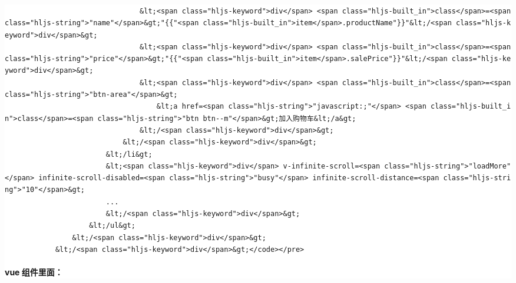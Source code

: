                                     &lt;<span class="hljs-keyword">div</span> <span class="hljs-built_in">class</span>=<span class="hljs-string">"name"</span>&gt;"{{"<span class="hljs-built_in">item</span>.productName"}}"&lt;/<span class="hljs-keyword">div</span>&gt;
                                    &lt;<span class="hljs-keyword">div</span> <span class="hljs-built_in">class</span>=<span class="hljs-string">"price"</span>&gt;"{{"<span class="hljs-built_in">item</span>.salePrice"}}"&lt;/<span class="hljs-keyword">div</span>&gt;
                                    &lt;<span class="hljs-keyword">div</span> <span class="hljs-built_in">class</span>=<span class="hljs-string">"btn-area"</span>&gt;
                                        &lt;a href=<span class="hljs-string">"javascript:;"</span> <span class="hljs-built_in">class</span>=<span class="hljs-string">"btn btn--m"</span>&gt;加入购物车&lt;/a&gt;
                                    &lt;/<span class="hljs-keyword">div</span>&gt;
                                &lt;/<span class="hljs-keyword">div</span>&gt;
                            &lt;/li&gt;
                            &lt;<span class="hljs-keyword">div</span> v-infinite-scroll=<span class="hljs-string">"loadMore"</span> infinite-scroll-disabled=<span class="hljs-string">"busy"</span> infinite-scroll-distance=<span class="hljs-string">"10"</span>&gt;
                            ...
                            &lt;/<span class="hljs-keyword">div</span>&gt;
                        &lt;/ul&gt;
                    &lt;/<span class="hljs-keyword">div</span>&gt;
                &lt;/<span class="hljs-keyword">div</span>&gt;</code></pre>
<h4>vue 组件里面：</h4>
<div class="widget-codetool" style="display:none;">
      <div class="widget-codetool--inner">
      <span class="selectCode code-tool" data-toggle="tooltip" data-placement="top" title="" data-original-title="全选"></span>
      <span type="button" class="copyCode code-tool" data-toggle="tooltip" data-placement="top" data-clipboard-text="data(){
    return{
            busy: true,
        page:1,
        pageSize:8,
    }
},methods:{


 getGoodsList(flag){
                let sort = this.sortFlag ? 1 : -1;
                let param = {
                    sort:sort,
                    priceLevel:this.priceChecked,
                    page:this.page,
                    pageSize:this.pageSize
                }
                axios.get('/goods/list',{params:param}).then(res=>{
                    if(flag){
                        // 多次加载数据
                        this.goods = this.goods.concat(res.data.result);
                        if(res.data.result.length == 0){
                            this.busy = true;
                        }else{
                            this.busy = false;
                        }
                    }else{
                        // 第一次加载数据
                        this.goods = res.data.result;
                        // 当第一次加载数据完之后，把这个滚动到底部的函数触发打开
                        this.busy = false;
                    }
                })
            },
            loadMore: function() {
                this.busy = true;
                // 多次加载数据